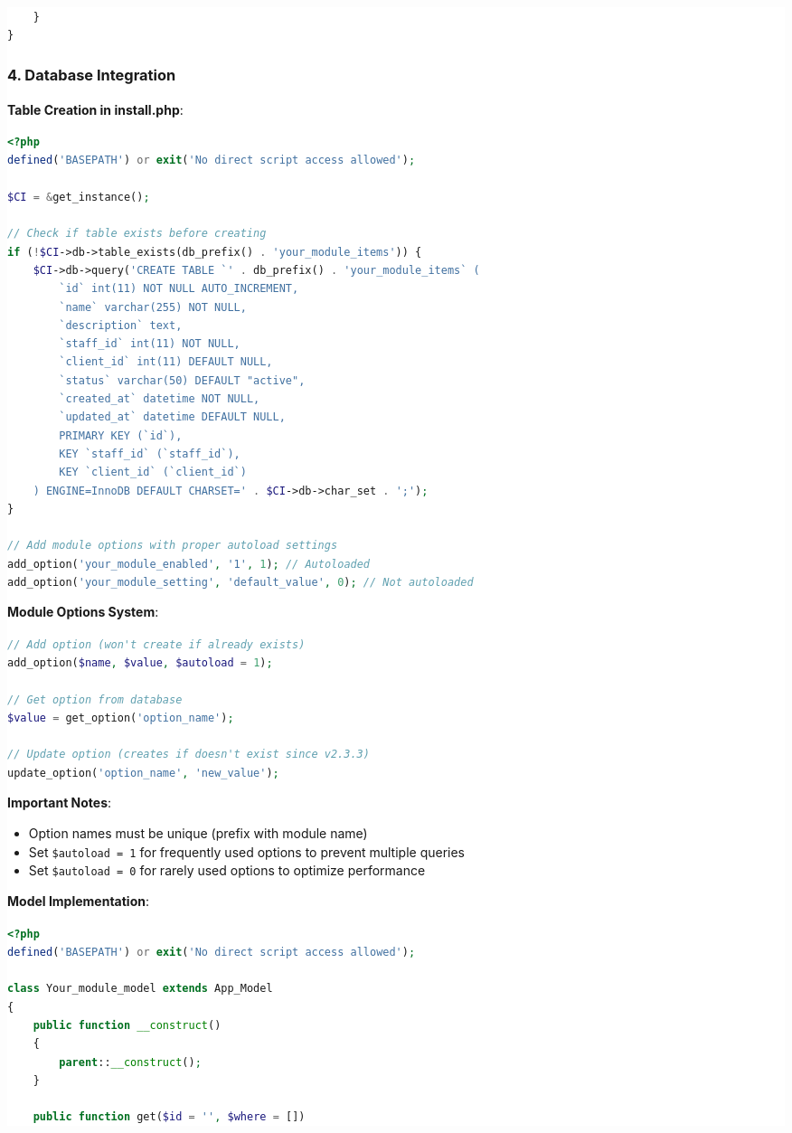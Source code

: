 ```php
    }
}
```

### 4. Database Integration

**Table Creation in install.php**:
```php
<?php
defined('BASEPATH') or exit('No direct script access allowed');

$CI = &get_instance();

// Check if table exists before creating
if (!$CI->db->table_exists(db_prefix() . 'your_module_items')) {
    $CI->db->query('CREATE TABLE `' . db_prefix() . 'your_module_items` (
        `id` int(11) NOT NULL AUTO_INCREMENT,
        `name` varchar(255) NOT NULL,
        `description` text,
        `staff_id` int(11) NOT NULL,
        `client_id` int(11) DEFAULT NULL,
        `status` varchar(50) DEFAULT "active",
        `created_at` datetime NOT NULL,
        `updated_at` datetime DEFAULT NULL,
        PRIMARY KEY (`id`),
        KEY `staff_id` (`staff_id`),
        KEY `client_id` (`client_id`)
    ) ENGINE=InnoDB DEFAULT CHARSET=' . $CI->db->char_set . ';');
}

// Add module options with proper autoload settings
add_option('your_module_enabled', '1', 1); // Autoloaded
add_option('your_module_setting', 'default_value', 0); // Not autoloaded
```

**Module Options System**:
```php
// Add option (won't create if already exists)
add_option($name, $value, $autoload = 1);

// Get option from database
$value = get_option('option_name');

// Update option (creates if doesn't exist since v2.3.3)
update_option('option_name', 'new_value');
```

**Important Notes**:
- Option names must be unique (prefix with module name)
- Set `$autoload = 1` for frequently used options to prevent multiple queries
- Set `$autoload = 0` for rarely used options to optimize performance

**Model Implementation**:
```php
<?php
defined('BASEPATH') or exit('No direct script access allowed');

class Your_module_model extends App_Model
{
    public function __construct()
    {
        parent::__construct();
    }
    
    public function get($id = '', $where = [])
```